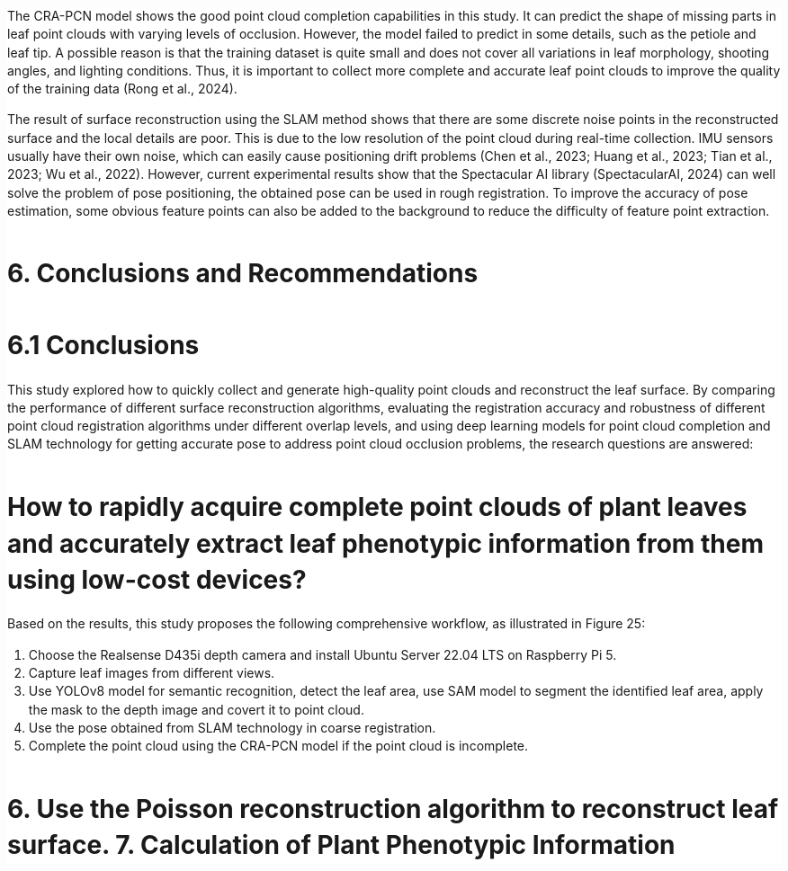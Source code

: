 The CRA-PCN model shows the good point cloud completion capabilities in this study. It can predict the shape of missing parts in leaf point clouds with varying levels of occlusion. However, the model failed to predict in some details, such as the petiole and leaf tip. A possible reason is that the training dataset is quite small and does not cover all variations in leaf morphology, shooting angles, and lighting conditions. Thus, it is important to collect more complete and accurate leaf point clouds to improve the quality of the training data (Rong et al., 2024).

The result of surface reconstruction using the SLAM method shows that there are some discrete noise points in the reconstructed surface and the local details are poor.  This is due to the low resolution of the point cloud during real-time collection. IMU sensors usually have their own noise, which can easily cause positioning drift problems (Chen et al., 2023; Huang et al., 2023; Tian et al., 2023; Wu et al., 2022).  However, current experimental results show that the Spectacular AI library (SpectacularAI, 2024) can well solve the problem of pose positioning, the obtained pose can be used in rough registration.  To improve the accuracy of pose estimation, some obvious feature points can also be added to the background to reduce the difficulty of feature point extraction.

# 6.  Conclusions and Recommendations

# 6.1 Conclusions

This study explored how to quickly collect and generate high-quality point clouds and reconstruct the leaf surface. By comparing the performance of different surface reconstruction algorithms, evaluating the registration accuracy and robustness of different point cloud registration algorithms under different overlap levels, and using deep learning models for point cloud completion and SLAM technology for getting accurate pose to address point cloud occlusion problems, the research questions are answered:

# How to rapidly acquire complete point clouds of plant leaves and accurately extract leaf phenotypic information from them using low-cost devices?

Based on the results, this study proposes the following comprehensive workflow, as illustrated in Figure 25:

1. Choose the Realsense D435i depth camera and install Ubuntu Server 22.04 LTS on Raspberry Pi 5.   
2. Capture leaf images from different views.   
3. Use YOLOv8 model for semantic recognition, detect the leaf area, use SAM model to segment the identified leaf area, apply the mask to the depth image and covert it to point cloud.   
4. Use the pose obtained from SLAM technology in coarse registration.   
5. Complete the point cloud using the CRA-PCN model if the point cloud is incomplete.

# 6. Use the Poisson reconstruction algorithm to reconstruct leaf surface. 7. Calculation of Plant Phenotypic Information

